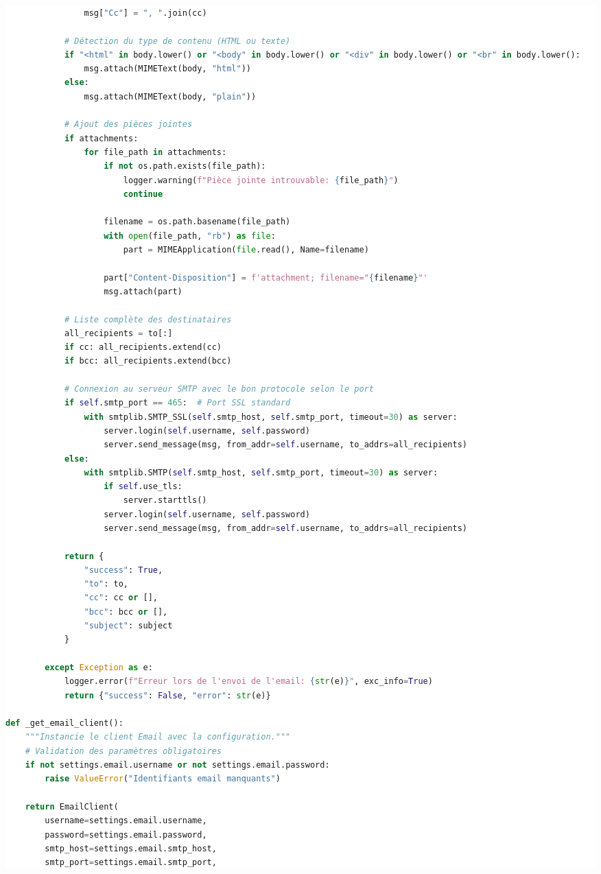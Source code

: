 ```python
                msg["Cc"] = ", ".join(cc)
                
            # Détection du type de contenu (HTML ou texte)
            if "<html" in body.lower() or "<body" in body.lower() or "<div" in body.lower() or "<br" in body.lower():
                msg.attach(MIMEText(body, "html"))
            else:
                msg.attach(MIMEText(body, "plain"))
            
            # Ajout des pièces jointes
            if attachments:
                for file_path in attachments:
                    if not os.path.exists(file_path):
                        logger.warning(f"Pièce jointe introuvable: {file_path}")
                        continue
                    
                    filename = os.path.basename(file_path)
                    with open(file_path, "rb") as file:
                        part = MIMEApplication(file.read(), Name=filename)
                    
                    part["Content-Disposition"] = f'attachment; filename="{filename}"'
                    msg.attach(part)
            
            # Liste complète des destinataires
            all_recipients = to[:]
            if cc: all_recipients.extend(cc)
            if bcc: all_recipients.extend(bcc)
            
            # Connexion au serveur SMTP avec le bon protocole selon le port
            if self.smtp_port == 465:  # Port SSL standard
                with smtplib.SMTP_SSL(self.smtp_host, self.smtp_port, timeout=30) as server:
                    server.login(self.username, self.password)
                    server.send_message(msg, from_addr=self.username, to_addrs=all_recipients)
            else:
                with smtplib.SMTP(self.smtp_host, self.smtp_port, timeout=30) as server:
                    if self.use_tls:
                        server.starttls()
                    server.login(self.username, self.password)
                    server.send_message(msg, from_addr=self.username, to_addrs=all_recipients)
            
            return {
                "success": True, 
                "to": to,
                "cc": cc or [],
                "bcc": bcc or [],
                "subject": subject
            }
            
        except Exception as e:
            logger.error(f"Erreur lors de l'envoi de l'email: {str(e)}", exc_info=True)
            return {"success": False, "error": str(e)}

def _get_email_client():
    """Instancie le client Email avec la configuration."""
    # Validation des paramètres obligatoires
    if not settings.email.username or not settings.email.password:
        raise ValueError("Identifiants email manquants")
    
    return EmailClient(
        username=settings.email.username,
        password=settings.email.password,
        smtp_host=settings.email.smtp_host,
        smtp_port=settings.email.smtp_port,
```